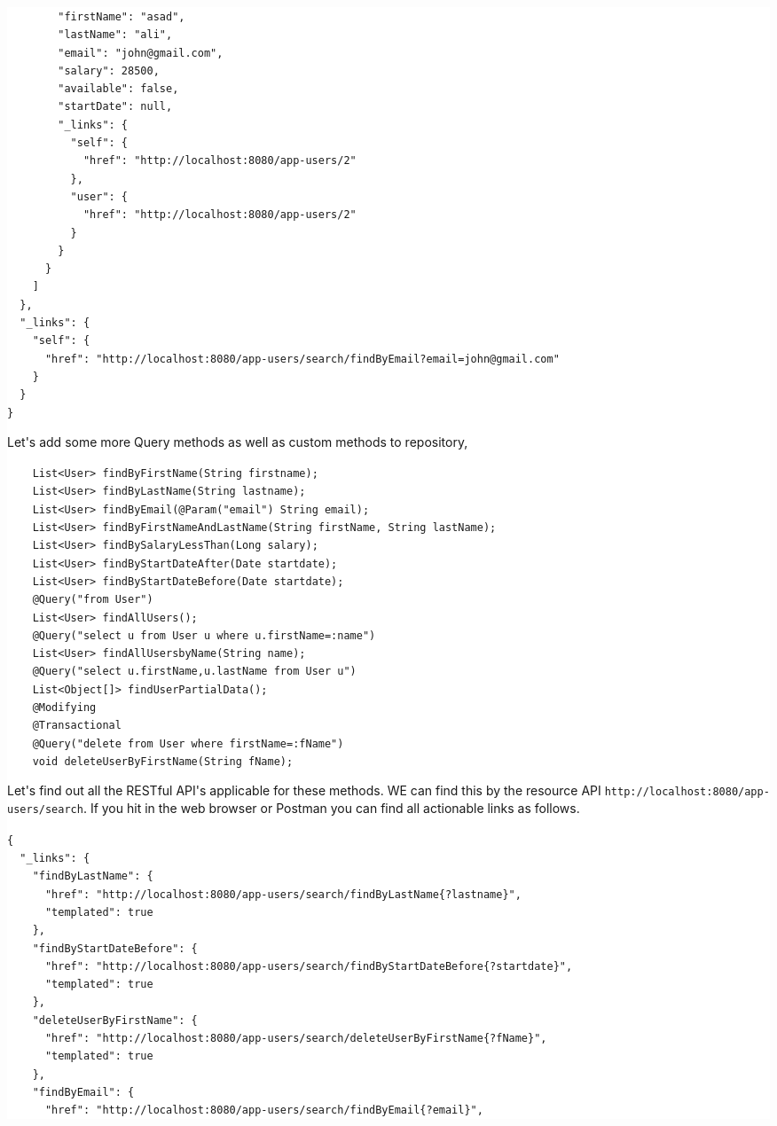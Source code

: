 ```
        "firstName": "asad",
        "lastName": "ali",
        "email": "john@gmail.com",
        "salary": 28500,
        "available": false,
        "startDate": null,
        "_links": {
          "self": {
            "href": "http://localhost:8080/app-users/2"
          },
          "user": {
            "href": "http://localhost:8080/app-users/2"
          }
        }
      }
    ]
  },
  "_links": {
    "self": {
      "href": "http://localhost:8080/app-users/search/findByEmail?email=john@gmail.com"
    }
  }
}
```
Let's add some more Query methods as well as custom methods to repository,
```
	List<User> findByFirstName(String firstname);
	List<User> findByLastName(String lastname);
	List<User> findByEmail(@Param("email") String email);
	List<User> findByFirstNameAndLastName(String firstName, String lastName);
	List<User> findBySalaryLessThan(Long salary);
	List<User> findByStartDateAfter(Date startdate);
	List<User> findByStartDateBefore(Date startdate);
	@Query("from User")
	List<User> findAllUsers();
	@Query("select u from User u where u.firstName=:name")
	List<User> findAllUsersbyName(String name);
	@Query("select u.firstName,u.lastName from User u")
	List<Object[]> findUserPartialData();
	@Modifying
	@Transactional
	@Query("delete from User where firstName=:fName")
	void deleteUserByFirstName(String fName);
```
Let's find out all the RESTful API's applicable for these methods. WE can find this by the resource API `http://localhost:8080/app-users/search`. If you hit in the web browser or Postman you can find all actionable links as follows.
```
{
  "_links": {
    "findByLastName": {
      "href": "http://localhost:8080/app-users/search/findByLastName{?lastname}",
      "templated": true
    },
    "findByStartDateBefore": {
      "href": "http://localhost:8080/app-users/search/findByStartDateBefore{?startdate}",
      "templated": true
    },
    "deleteUserByFirstName": {
      "href": "http://localhost:8080/app-users/search/deleteUserByFirstName{?fName}",
      "templated": true
    },
    "findByEmail": {
      "href": "http://localhost:8080/app-users/search/findByEmail{?email}",
```